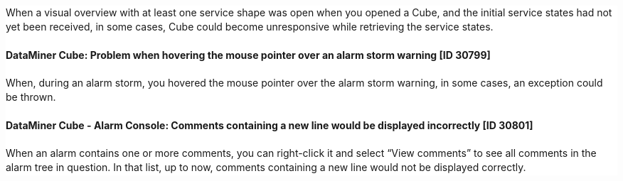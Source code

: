 When a visual overview with at least one service shape was open when you opened a Cube, and the initial service states had not yet been received, in some cases, Cube could become unresponsive while retrieving the service states.

#### DataMiner Cube: Problem when hovering the mouse pointer over an alarm storm warning \[ID 30799\]

When, during an alarm storm, you hovered the mouse pointer over the alarm storm warning, in some cases, an exception could be thrown.

#### DataMiner Cube - Alarm Console: Comments containing a new line would be displayed incorrectly \[ID 30801\]

When an alarm contains one or more comments, you can right-click it and select “View comments” to see all comments in the alarm tree in question. In that list, up to now, comments containing a new line would not be displayed correctly.
